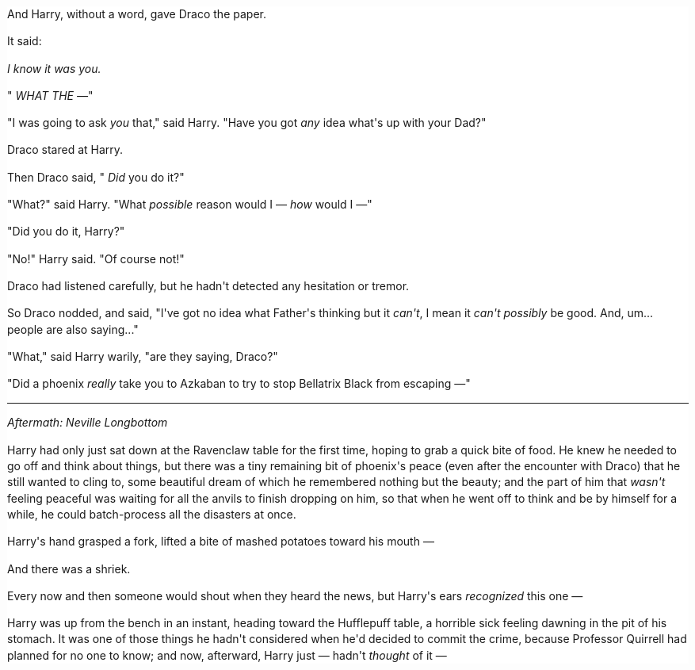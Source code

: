 And Harry, without a word, gave Draco the paper.

It said:

*I know it was you.*

" *WHAT THE —*"

"I was going to ask *you* that," said Harry. "Have you got *any* idea
what's up with your Dad?"

Draco stared at Harry.

Then Draco said, " *Did* you do it?"

"What?" said Harry. "What *possible* reason would I — *how* would I —"

"Did you do it, Harry?"

"No!" Harry said. "Of course not!"

Draco had listened carefully, but he hadn't detected any hesitation or
tremor.

So Draco nodded, and said, "I've got no idea what Father's thinking but
it *can't*, I mean it *can't possibly* be good. And, um... people are
also saying..."

"What," said Harry warily, "are they saying, Draco?"

"Did a phoenix *really* take you to Azkaban to try to stop Bellatrix
Black from escaping —"

* * * * *

*Aftermath: Neville Longbottom*

Harry had only just sat down at the Ravenclaw table for the first time,
hoping to grab a quick bite of food. He knew he needed to go off and
think about things, but there was a tiny remaining bit of phoenix's
peace (even after the encounter with Draco) that he still wanted to
cling to, some beautiful dream of which he remembered nothing but the
beauty; and the part of him that *wasn't* feeling peaceful was waiting
for all the anvils to finish dropping on him, so that when he went off
to think and be by himself for a while, he could batch-process all the
disasters at once.

Harry's hand grasped a fork, lifted a bite of mashed potatoes toward his
mouth —

And there was a shriek.

Every now and then someone would shout when they heard the news, but
Harry's ears *recognized* this one —

Harry was up from the bench in an instant, heading toward the Hufflepuff
table, a horrible sick feeling dawning in the pit of his stomach. It was
one of those things he hadn't considered when he'd decided to commit the
crime, because Professor Quirrell had planned for no one to know; and
now, afterward, Harry just — hadn't *thought* of it —
